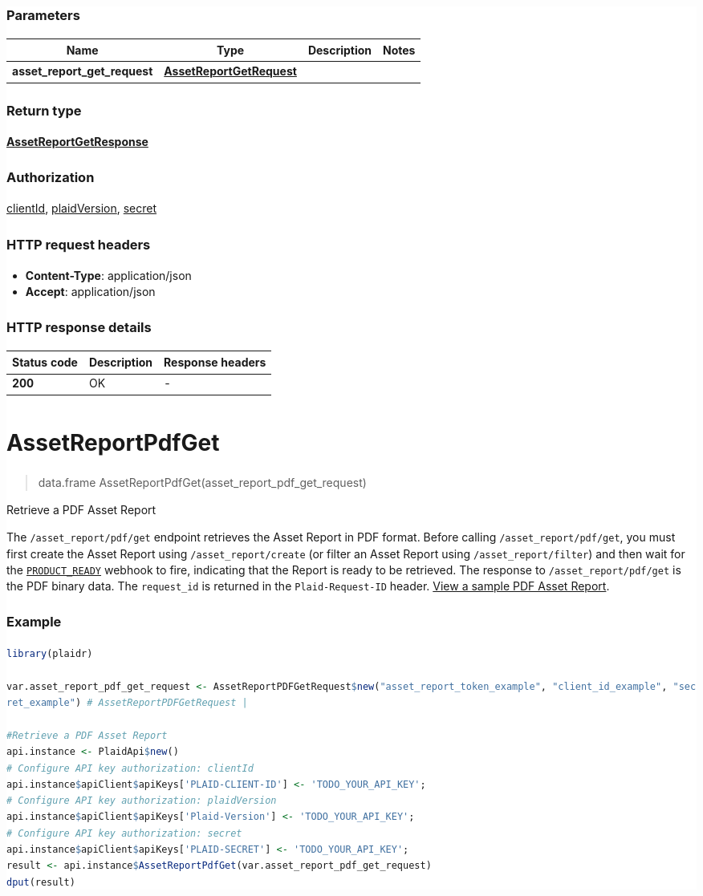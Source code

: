 
### Parameters

Name | Type | Description  | Notes
------------- | ------------- | ------------- | -------------
 **asset_report_get_request** | [**AssetReportGetRequest**](AssetReportGetRequest.md)|  | 

### Return type

[**AssetReportGetResponse**](AssetReportGetResponse.md)

### Authorization

[clientId](../README.md#clientId), [plaidVersion](../README.md#plaidVersion), [secret](../README.md#secret)

### HTTP request headers

 - **Content-Type**: application/json
 - **Accept**: application/json

### HTTP response details
| Status code | Description | Response headers |
|-------------|-------------|------------------|
| **200** | OK |  -  |

# **AssetReportPdfGet**
> data.frame AssetReportPdfGet(asset_report_pdf_get_request)

Retrieve a PDF Asset Report

The `/asset_report/pdf/get` endpoint retrieves the Asset Report in PDF format. Before calling `/asset_report/pdf/get`, you must first create the Asset Report using `/asset_report/create` (or filter an Asset Report using `/asset_report/filter`) and then wait for the [`PRODUCT_READY`](https://plaid.com/docs/api/products/assets/#product_ready) webhook to fire, indicating that the Report is ready to be retrieved.  The response to `/asset_report/pdf/get` is the PDF binary data. The `request_id`  is returned in the `Plaid-Request-ID` header.  [View a sample PDF Asset Report](https://plaid.com/documents/sample-asset-report.pdf).

### Example
```R
library(plaidr)

var.asset_report_pdf_get_request <- AssetReportPDFGetRequest$new("asset_report_token_example", "client_id_example", "secret_example") # AssetReportPDFGetRequest | 

#Retrieve a PDF Asset Report
api.instance <- PlaidApi$new()
# Configure API key authorization: clientId
api.instance$apiClient$apiKeys['PLAID-CLIENT-ID'] <- 'TODO_YOUR_API_KEY';
# Configure API key authorization: plaidVersion
api.instance$apiClient$apiKeys['Plaid-Version'] <- 'TODO_YOUR_API_KEY';
# Configure API key authorization: secret
api.instance$apiClient$apiKeys['PLAID-SECRET'] <- 'TODO_YOUR_API_KEY';
result <- api.instance$AssetReportPdfGet(var.asset_report_pdf_get_request)
dput(result)
```
